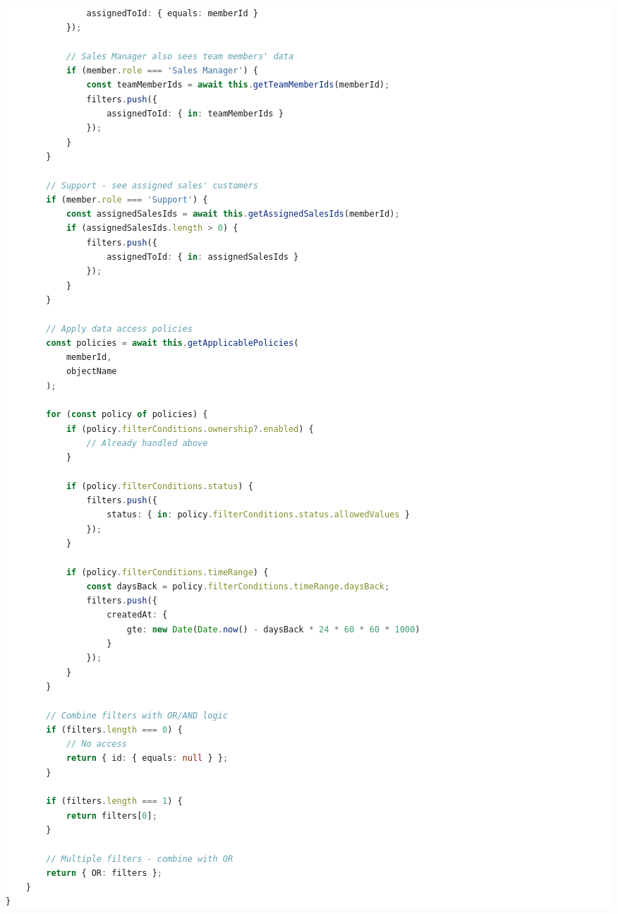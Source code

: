 ```typescript
                assignedToId: { equals: memberId }
            });
            
            // Sales Manager also sees team members' data
            if (member.role === 'Sales Manager') {
                const teamMemberIds = await this.getTeamMemberIds(memberId);
                filters.push({
                    assignedToId: { in: teamMemberIds }
                });
            }
        }
        
        // Support - see assigned sales' customers
        if (member.role === 'Support') {
            const assignedSalesIds = await this.getAssignedSalesIds(memberId);
            if (assignedSalesIds.length > 0) {
                filters.push({
                    assignedToId: { in: assignedSalesIds }
                });
            }
        }
        
        // Apply data access policies
        const policies = await this.getApplicablePolicies(
            memberId,
            objectName
        );
        
        for (const policy of policies) {
            if (policy.filterConditions.ownership?.enabled) {
                // Already handled above
            }
            
            if (policy.filterConditions.status) {
                filters.push({
                    status: { in: policy.filterConditions.status.allowedValues }
                });
            }
            
            if (policy.filterConditions.timeRange) {
                const daysBack = policy.filterConditions.timeRange.daysBack;
                filters.push({
                    createdAt: { 
                        gte: new Date(Date.now() - daysBack * 24 * 60 * 60 * 1000) 
                    }
                });
            }
        }
        
        // Combine filters with OR/AND logic
        if (filters.length === 0) {
            // No access
            return { id: { equals: null } };
        }
        
        if (filters.length === 1) {
            return filters[0];
        }
        
        // Multiple filters - combine with OR
        return { OR: filters };
    }
}
```